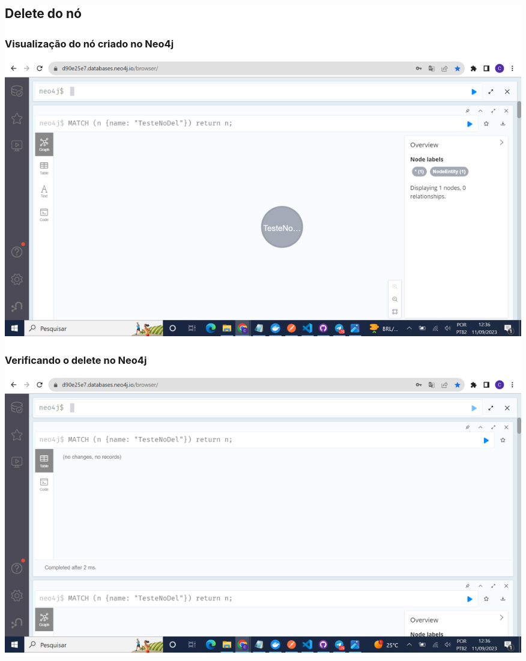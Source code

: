 

## Delete do nó



### Visualização do nó criado no Neo4j
![Alt text](TestDelNode2.png)



### Verificando o delete no Neo4j
![Alt text](TestDelNode4.png)
